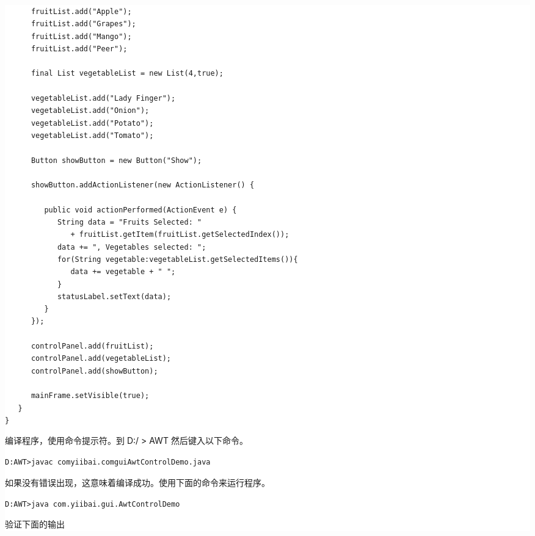 ```
      fruitList.add("Apple");
      fruitList.add("Grapes");
      fruitList.add("Mango");
      fruitList.add("Peer");

      final List vegetableList = new List(4,true);

      vegetableList.add("Lady Finger");
      vegetableList.add("Onion");
      vegetableList.add("Potato");
      vegetableList.add("Tomato");

      Button showButton = new Button("Show");

      showButton.addActionListener(new ActionListener() {

         public void actionPerformed(ActionEvent e) {     
            String data = "Fruits Selected: " 
               + fruitList.getItem(fruitList.getSelectedIndex());
            data += ", Vegetables selected: ";
            for(String vegetable:vegetableList.getSelectedItems()){
               data += vegetable + " ";
            }
            statusLabel.setText(data);
         }
      }); 

      controlPanel.add(fruitList);
      controlPanel.add(vegetableList);
      controlPanel.add(showButton);

      mainFrame.setVisible(true);  
   }
}
```

编译程序，使用命令提示符。到 D:/ &gt; AWT 然后键入以下命令。

```
D:AWT>javac comyiibai.comguiAwtControlDemo.java

```

如果没有错误出现，这意味着编译成功。使用下面的命令来运行程序。

```
D:AWT>java com.yiibai.gui.AwtControlDemo

```

验证下面的输出
